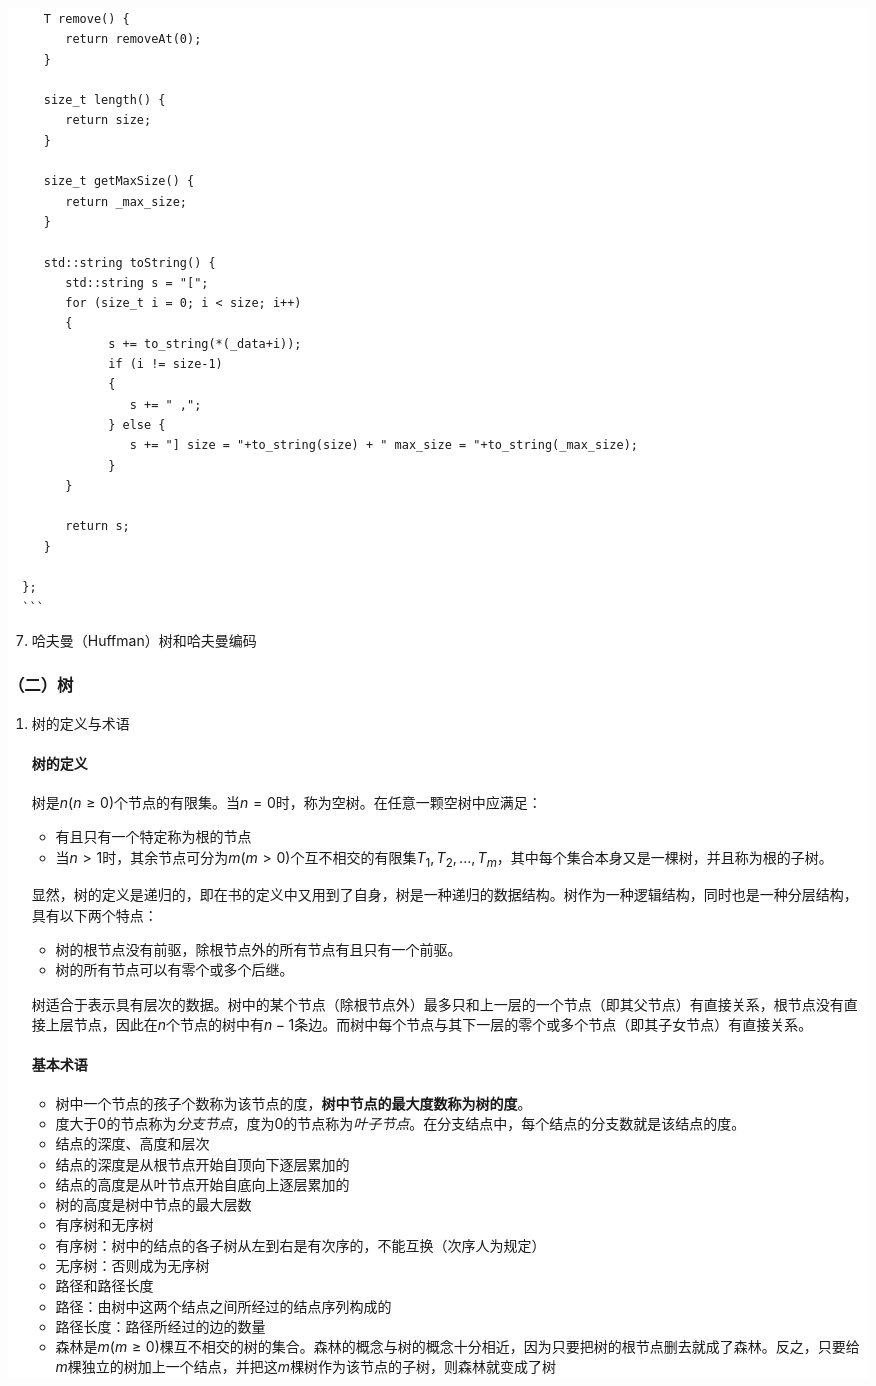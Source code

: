          T remove() {
            return removeAt(0);
         }

         size_t length() {
            return size;
         }

         size_t getMaxSize() {
            return _max_size;
         }

         std::string toString() {
            std::string s = "[";
            for (size_t i = 0; i < size; i++)
            {
                  s += to_string(*(_data+i));
                  if (i != size-1)
                  {
                     s += " ,";
                  } else {
                     s += "] size = "+to_string(size) + " max_size = "+to_string(_max_size);
                  }
            }

            return s;
         }

      };
      ```
   7. 哈夫曼（Huffman）树和哈夫曼编码     
   
### （二）树    
   1. 树的定义与术语  
      #### 树的定义

      树是$n(n \geq 0)$个节点的有限集。当$n=0$时，称为空树。在任意一颗空树中应满足：

      - 有且只有一个特定称为根的节点
      - 当$n > 1$时，其余节点可分为$m (m>0)$个互不相交的有限集$T_1,T_2,...,T_m$，其中每个集合本身又是一棵树，并且称为根的子树。

      显然，树的定义是递归的，即在书的定义中又用到了自身，树是一种递归的数据结构。树作为一种逻辑结构，同时也是一种分层结构，具有以下两个特点：

      - 树的根节点没有前驱，除根节点外的所有节点有且只有一个前驱。
      - 树的所有节点可以有零个或多个后继。

      树适合于表示具有层次的数据。树中的某个节点（除根节点外）最多只和上一层的一个节点（即其父节点）有直接关系，根节点没有直接上层节点，因此在$n$个节点的树中有$n-1$条边。而树中每个节点与其下一层的零个或多个节点（即其子女节点）有直接关系。

      #### 基本术语

      - 树中一个节点的孩子个数称为该节点的度，**树中节点的最大度数称为树的度**。
      - 度大于0的节点称为*分支节点*，度为0的节点称为*叶子节点*。在分支结点中，每个结点的分支数就是该结点的度。
      - 结点的深度、高度和层次
      - 结点的深度是从根节点开始自顶向下逐层累加的
      - 结点的高度是从叶节点开始自底向上逐层累加的
      - 树的高度是树中节点的最大层数
      - 有序树和无序树
      - 有序树：树中的结点的各子树从左到右是有次序的，不能互换（次序人为规定）
      - 无序树：否则成为无序树
      - 路径和路径长度
      - 路径：由树中这两个结点之间所经过的结点序列构成的
      - 路径长度：路径所经过的边的数量
      - 森林是$m(m \geq 0)$棵互不相交的树的集合。森林的概念与树的概念十分相近，因为只要把树的根节点删去就成了森林。反之，只要给$m$棵独立的树加上一个结点，并把这$m$棵树作为该节点的子树，则森林就变成了树
